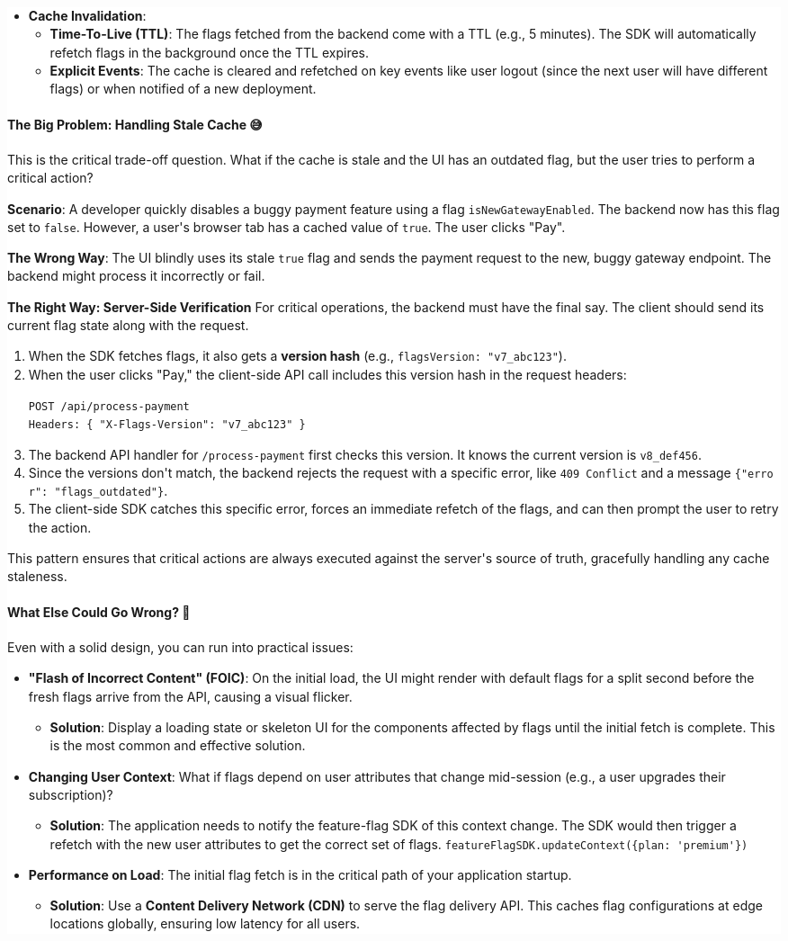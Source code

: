 * **Cache Invalidation**:
    * **Time-To-Live (TTL)**: The flags fetched from the backend come with a TTL (e.g., 5 minutes). The SDK will automatically refetch flags in the background once the TTL expires.
    * **Explicit Events**: The cache is cleared and refetched on key events like user logout (since the next user will have different flags) or when notified of a new deployment.

#### The Big Problem: Handling Stale Cache 😅

This is the critical trade-off question. What if the cache is stale and the UI has an outdated flag, but the user tries to perform a critical action?

**Scenario**: A developer quickly disables a buggy payment feature using a flag `isNewGatewayEnabled`. The backend now has this flag set to `false`. However, a user's browser tab has a cached value of `true`. The user clicks "Pay".

**The Wrong Way**: The UI blindly uses its stale `true` flag and sends the payment request to the new, buggy gateway endpoint. The backend might process it incorrectly or fail.

**The Right Way: Server-Side Verification**
For critical operations, the backend must have the final say. The client should send its current flag state along with the request.

1.  When the SDK fetches flags, it also gets a **version hash** (e.g., `flagsVersion: "v7_abc123"`).
2.  When the user clicks "Pay," the client-side API call includes this version hash in the request headers:
    ```
    POST /api/process-payment
    Headers: { "X-Flags-Version": "v7_abc123" }
    ```
3.  The backend API handler for `/process-payment` first checks this version. It knows the current version is `v8_def456`.
4.  Since the versions don't match, the backend rejects the request with a specific error, like `409 Conflict` and a message `{"error": "flags_outdated"}`.
5.  The client-side SDK catches this specific error, forces an immediate refetch of the flags, and can then prompt the user to retry the action.

This pattern ensures that critical actions are always executed against the server's source of truth, gracefully handling any cache staleness.

#### What Else Could Go Wrong? 🤔

Even with a solid design, you can run into practical issues:

* **"Flash of Incorrect Content" (FOIC)**: On the initial load, the UI might render with default flags for a split second before the fresh flags arrive from the API, causing a visual flicker.
    * **Solution**: Display a loading state or skeleton UI for the components affected by flags until the initial fetch is complete. This is the most common and effective solution.

* **Changing User Context**: What if flags depend on user attributes that change mid-session (e.g., a user upgrades their subscription)?
    * **Solution**: The application needs to notify the feature-flag SDK of this context change. The SDK would then trigger a refetch with the new user attributes to get the correct set of flags.
        `featureFlagSDK.updateContext({plan: 'premium'})`

* **Performance on Load**: The initial flag fetch is in the critical path of your application startup.
    * **Solution**: Use a **Content Delivery Network (CDN)** to serve the flag delivery API. This caches flag configurations at edge locations globally, ensuring low latency for all users.
